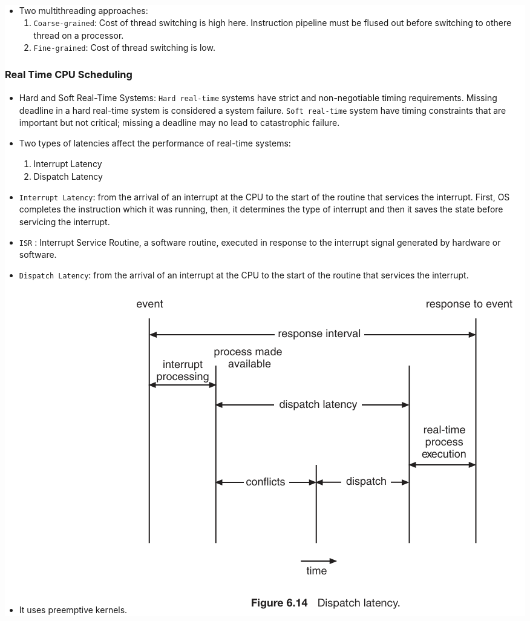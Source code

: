    -  Two multithreading approaches:
      1. `Coarse-grained`: Cost of thread switching is high here. Instruction pipeline must be flused out before switching to othere thread on a processor.
      2. `Fine-grained`: Cost of thread switching is low. 

### Real Time CPU Scheduling
   - Hard and Soft Real-Time Systems: `Hard real-time` systems have strict and non-negotiable timing requirements. Missing deadline in a hard real-time system is considered a system failure. `Soft real-time` system have timing constraints that are important but not critical; missing a deadline may no lead to catastrophic failure.

   - Two types of latencies affect the performance of real-time systems:
      1. Interrupt Latency
      2. Dispatch Latency
   - `Interrupt Latency`: from the arrival of an interrupt at the CPU to the start of the routine that services the interrupt.
    First, OS completes the instruction which it was running, then, it determines the type of interrupt and then it saves the state before servicing the interrupt. 
   - `ISR` : Interrupt Service Routine, a software routine, executed in response to the interrupt signal generated by hardware or software. 
   - `Dispatch Latency`: from the arrival of an interrupt at the CPU to the start of the routine that services the interrupt.
   - It uses preemptive kernels.
 ![img3](../../assets/CPU_scheduling/img3.png) 
